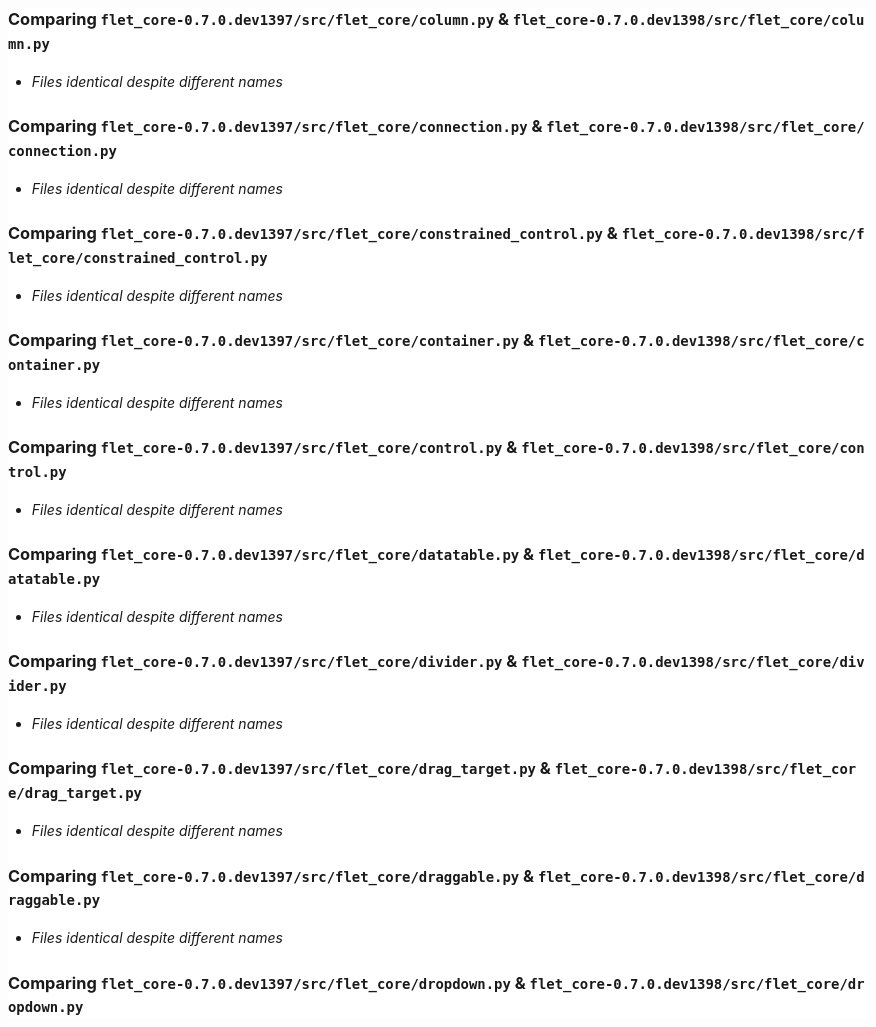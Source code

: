 ### Comparing `flet_core-0.7.0.dev1397/src/flet_core/column.py` & `flet_core-0.7.0.dev1398/src/flet_core/column.py`

 * *Files identical despite different names*

### Comparing `flet_core-0.7.0.dev1397/src/flet_core/connection.py` & `flet_core-0.7.0.dev1398/src/flet_core/connection.py`

 * *Files identical despite different names*

### Comparing `flet_core-0.7.0.dev1397/src/flet_core/constrained_control.py` & `flet_core-0.7.0.dev1398/src/flet_core/constrained_control.py`

 * *Files identical despite different names*

### Comparing `flet_core-0.7.0.dev1397/src/flet_core/container.py` & `flet_core-0.7.0.dev1398/src/flet_core/container.py`

 * *Files identical despite different names*

### Comparing `flet_core-0.7.0.dev1397/src/flet_core/control.py` & `flet_core-0.7.0.dev1398/src/flet_core/control.py`

 * *Files identical despite different names*

### Comparing `flet_core-0.7.0.dev1397/src/flet_core/datatable.py` & `flet_core-0.7.0.dev1398/src/flet_core/datatable.py`

 * *Files identical despite different names*

### Comparing `flet_core-0.7.0.dev1397/src/flet_core/divider.py` & `flet_core-0.7.0.dev1398/src/flet_core/divider.py`

 * *Files identical despite different names*

### Comparing `flet_core-0.7.0.dev1397/src/flet_core/drag_target.py` & `flet_core-0.7.0.dev1398/src/flet_core/drag_target.py`

 * *Files identical despite different names*

### Comparing `flet_core-0.7.0.dev1397/src/flet_core/draggable.py` & `flet_core-0.7.0.dev1398/src/flet_core/draggable.py`

 * *Files identical despite different names*

### Comparing `flet_core-0.7.0.dev1397/src/flet_core/dropdown.py` & `flet_core-0.7.0.dev1398/src/flet_core/dropdown.py`
